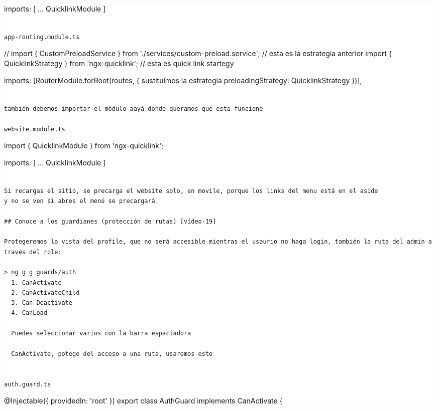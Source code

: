 imports: [
    ...
    QuicklinkModule
  ]
```

app-routing.module.ts
```
// import { CustomPreloadService } from './services/custom-preload.service';  // esta es la estrategia anterior
import { QuicklinkStrategy } from 'ngx-quicklink'; // esta es quick link startegy

imports: [RouterModule.forRoot(routes, {
   sustituimos la estrategia
    preloadingStrategy: QuicklinkStrategy
  })],
```

también debemos importar el módulo aayá donde queramos que esta funcione

website.module.ts
```
import { QuicklinkModule } from 'ngx-quicklink';

imports: [
    ...
    QuicklinkModule
  ]
```

Si recargas el sitio, se precarga el website solo, en movile, porque los links del menu está en el aside
y no se ven si abres el menú se precargará.

## Conoce a los guardianes (protección de rutas) [vídeo-19]

Protegeremos la vista del profile, que no será accesible mientras el usaurio no haga login, también la ruta del admin a través del role:

> ng g g guards/auth
  1. CanActivate
  2. CanActivateChild
  3. Can Deactivate
  4. CanLoad

  Puedes seleccionar varios con la barra espaciadora

  CanActivate, potege del acceso a una ruta, usaremos este


auth.guard.ts
```
@Injectable({
  providedIn: 'root'
})
export class AuthGuard implements CanActivate {
